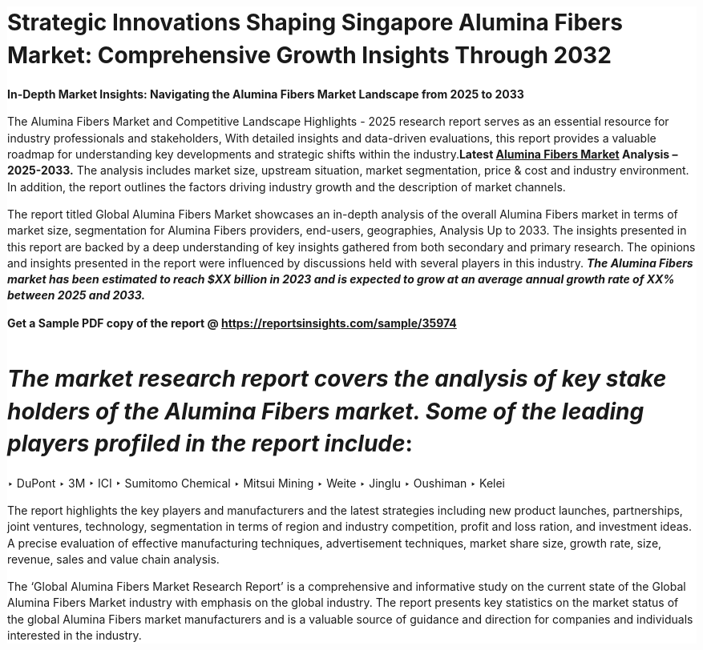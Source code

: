 # Strategic Innovations Shaping Singapore Alumina Fibers Market: Comprehensive Growth Insights Through 2032

<strong>In-Depth Market Insights: Navigating the Alumina Fibers Market Landscape from 2025 to 2033</strong></p>

The Alumina Fibers Market and Competitive Landscape Highlights - 2025 research report serves as an essential resource for industry professionals and stakeholders, With detailed insights and data-driven evaluations, this report provides a valuable roadmap for understanding key developments and strategic shifts within the industry.<strong>Latest <a href=https://www.reportsinsights.com/sample/35974>Alumina Fibers Market</a> Analysis – 2025-2033.</strong>  The analysis includes market size, upstream situation, market segmentation, price & cost and industry environment. In addition, the report outlines the factors driving industry growth and the description of market channels.

The report titled Global Alumina Fibers Market showcases an in-depth analysis of the overall Alumina Fibers market in terms of market size, segmentation for Alumina Fibers providers, end-users, geographies, Analysis Up to 2033. The insights presented in this report are backed by a deep understanding of key insights gathered from both secondary and primary research. The opinions and insights presented in the report were influenced by discussions held with several players in this industry. <strong><em>The Alumina Fibers market has been estimated to reach $XX billion in 2023 and is expected to grow at an average annual growth rate of XX% between 2025 and 2033.</em></strong>

<strong>Get a Sample PDF copy of the report @ <a href=https://reportsinsights.com/sample/35974>https://reportsinsights.com/sample/35974</a></strong>

# <strong><em>The market research report covers the analysis of key stake holders of the Alumina Fibers market. Some of the leading players profiled in the report include</em></strong>: 

‣ DuPont
‣ 3M
‣ ICI
‣ Sumitomo Chemical
‣ Mitsui Mining
‣ Weite
‣ Jinglu
‣ Oushiman
‣ Kelei

The report highlights the key players and manufacturers and the latest strategies including new product launches, partnerships, joint ventures, technology, segmentation in terms of region and industry competition, profit and loss ration, and investment ideas. A precise evaluation of effective manufacturing techniques, advertisement techniques, market share size, growth rate, size, revenue, sales and value chain analysis.

The ‘Global Alumina Fibers Market Research Report’ is a comprehensive and informative study on the current state of the Global Alumina Fibers Market industry with emphasis on the global industry. The report presents key statistics on the market status of the global Alumina Fibers market manufacturers and is a valuable source of guidance and direction for companies and individuals interested in the industry.

